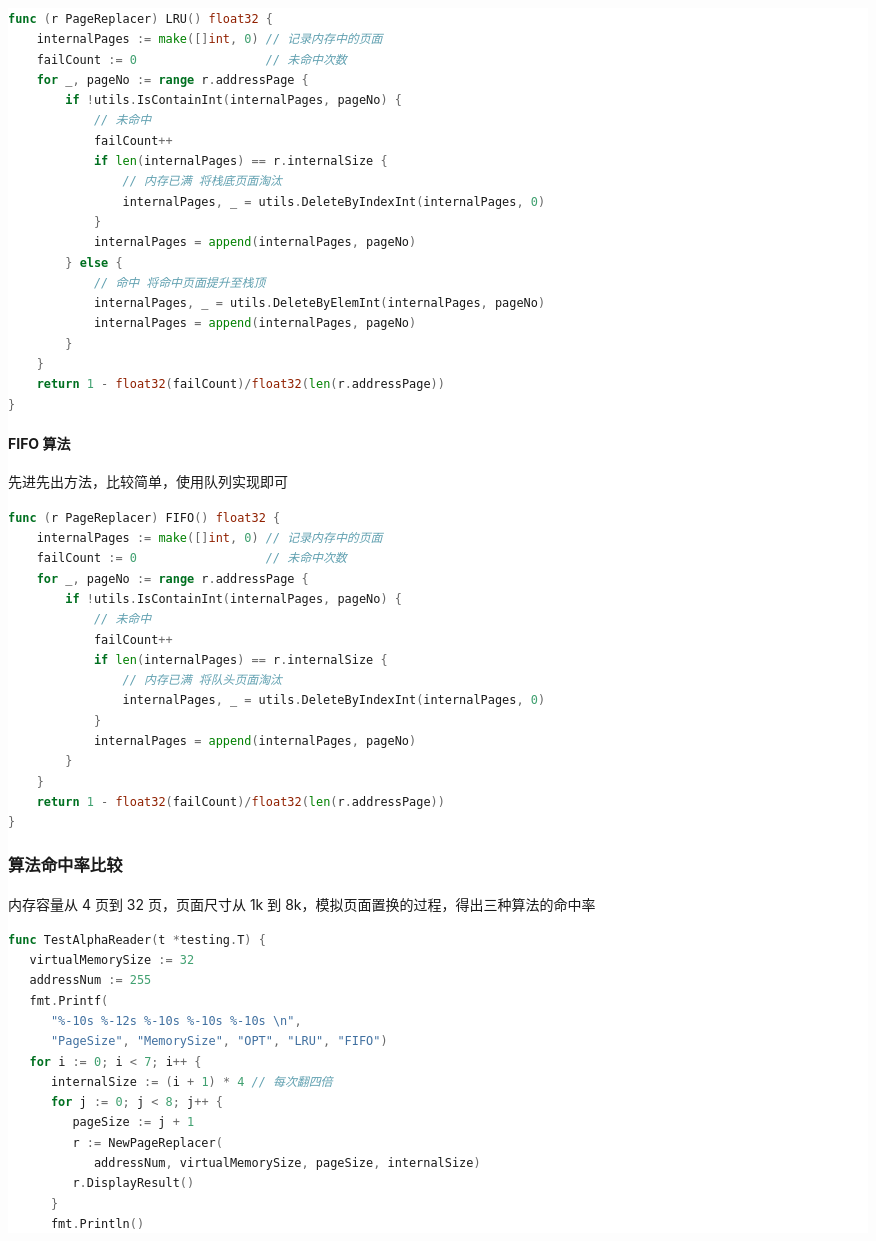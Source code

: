 ```go
func (r PageReplacer) LRU() float32 {
	internalPages := make([]int, 0) // 记录内存中的页面
	failCount := 0                  // 未命中次数
	for _, pageNo := range r.addressPage {
		if !utils.IsContainInt(internalPages, pageNo) {
			// 未命中
			failCount++
			if len(internalPages) == r.internalSize {
				// 内存已满 将栈底页面淘汰
				internalPages, _ = utils.DeleteByIndexInt(internalPages, 0)
			}
			internalPages = append(internalPages, pageNo)
		} else {
			// 命中 将命中页面提升至栈顶
			internalPages, _ = utils.DeleteByElemInt(internalPages, pageNo)
			internalPages = append(internalPages, pageNo)
		}
	}
	return 1 - float32(failCount)/float32(len(r.addressPage))
}
```

#### FIFO 算法

先进先出方法，比较简单，使用队列实现即可

```go
func (r PageReplacer) FIFO() float32 {
	internalPages := make([]int, 0) // 记录内存中的页面
	failCount := 0                  // 未命中次数
	for _, pageNo := range r.addressPage {
		if !utils.IsContainInt(internalPages, pageNo) {
			// 未命中
			failCount++
			if len(internalPages) == r.internalSize {
				// 内存已满 将队头页面淘汰
				internalPages, _ = utils.DeleteByIndexInt(internalPages, 0)
			}
			internalPages = append(internalPages, pageNo)
		}
	}
	return 1 - float32(failCount)/float32(len(r.addressPage))
}
```

### 算法命中率比较

内存容量从 4 页到 32 页，页面尺寸从 1k 到 8k，模拟页面置换的过程，得出三种算法的命中率

```go
func TestAlphaReader(t *testing.T) {
   virtualMemorySize := 32
   addressNum := 255
   fmt.Printf(
      "%-10s %-12s %-10s %-10s %-10s \n",
      "PageSize", "MemorySize", "OPT", "LRU", "FIFO")
   for i := 0; i < 7; i++ {
      internalSize := (i + 1) * 4 // 每次翻四倍
      for j := 0; j < 8; j++ {
         pageSize := j + 1
         r := NewPageReplacer(
            addressNum, virtualMemorySize, pageSize, internalSize)
         r.DisplayResult()
      }
      fmt.Println()
```